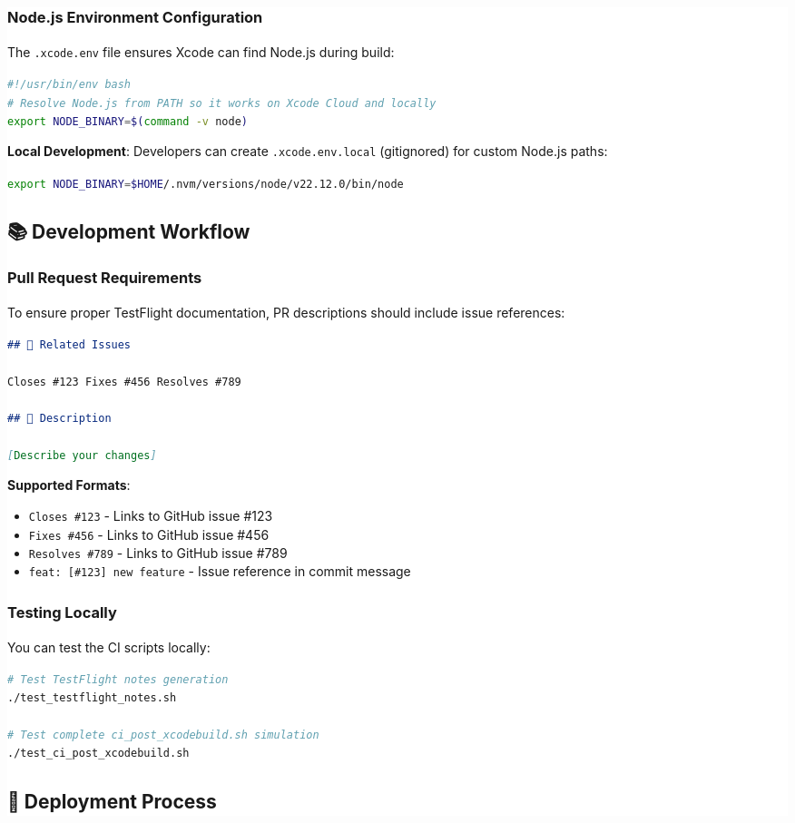 ### Node.js Environment Configuration

The `.xcode.env` file ensures Xcode can find Node.js during build:

```bash
#!/usr/bin/env bash
# Resolve Node.js from PATH so it works on Xcode Cloud and locally
export NODE_BINARY=$(command -v node)
```

**Local Development**: Developers can create `.xcode.env.local` (gitignored) for
custom Node.js paths:

```bash
export NODE_BINARY=$HOME/.nvm/versions/node/v22.12.0/bin/node
```

## 📚 Development Workflow

### Pull Request Requirements

To ensure proper TestFlight documentation, PR descriptions should include issue
references:

```markdown
## 🔗 Related Issues

Closes #123 Fixes #456 Resolves #789

## 📝 Description

[Describe your changes]
```

**Supported Formats**:

- `Closes #123` - Links to GitHub issue #123
- `Fixes #456` - Links to GitHub issue #456
- `Resolves #789` - Links to GitHub issue #789
- `feat: [#123] new feature` - Issue reference in commit message

### Testing Locally

You can test the CI scripts locally:

```bash
# Test TestFlight notes generation
./test_testflight_notes.sh

# Test complete ci_post_xcodebuild.sh simulation
./test_ci_post_xcodebuild.sh
```

## 🚀 Deployment Process
